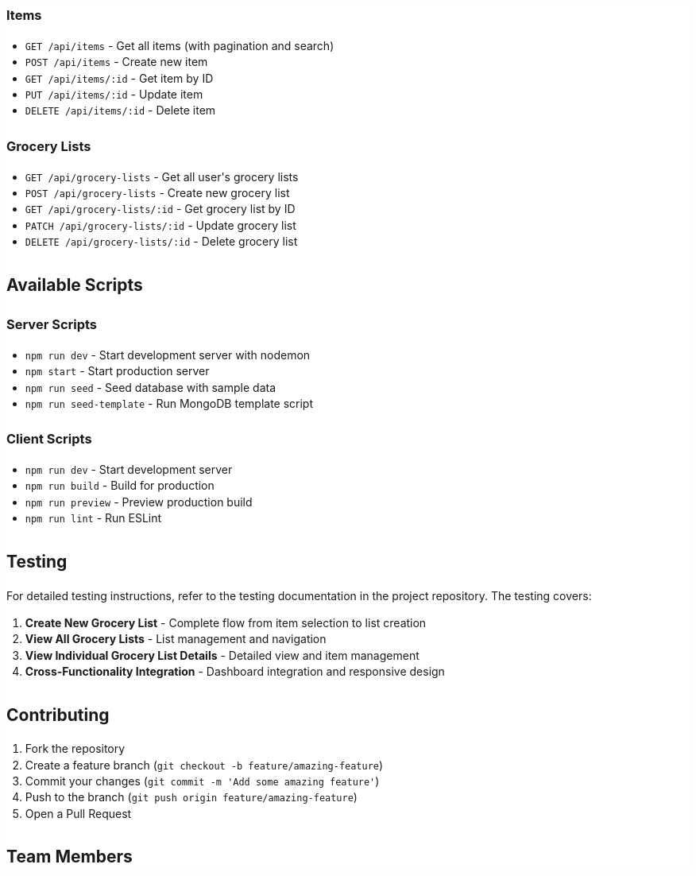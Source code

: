 ### Items

-   `GET /api/items` - Get all items (with pagination and search)
-   `POST /api/items` - Create new item
-   `GET /api/items/:id` - Get item by ID
-   `PUT /api/items/:id` - Update item
-   `DELETE /api/items/:id` - Delete item

### Grocery Lists

-   `GET /api/grocery-lists` - Get all user's grocery lists
-   `POST /api/grocery-lists` - Create new grocery list
-   `GET /api/grocery-lists/:id` - Get grocery list by ID
-   `PATCH /api/grocery-lists/:id` - Update grocery list
-   `DELETE /api/grocery-lists/:id` - Delete grocery list

## Available Scripts

### Server Scripts

-   `npm run dev` - Start development server with nodemon
-   `npm start` - Start production server
-   `npm run seed` - Seed database with sample data
-   `npm run seed-template` - Run MongoDB template script

### Client Scripts

-   `npm run dev` - Start development server
-   `npm run build` - Build for production
-   `npm run preview` - Preview production build
-   `npm run lint` - Run ESLint

## Testing

For detailed testing instructions, refer to the testing documentation in the project repository. The testing covers:

1. **Create New Grocery List** - Complete flow from item selection to list creation
2. **View All Grocery Lists** - List management and navigation
3. **View Individual Grocery List Details** - Detailed view and item management
4. **Cross-Functionality Integration** - Dashboard integration and responsive design

## Contributing

1. Fork the repository
2. Create a feature branch (`git checkout -b feature/amazing-feature`)
3. Commit your changes (`git commit -m 'Add some amazing feature'`)
4. Push to the branch (`git push origin feature/amazing-feature`)
5. Open a Pull Request

## Team Members
